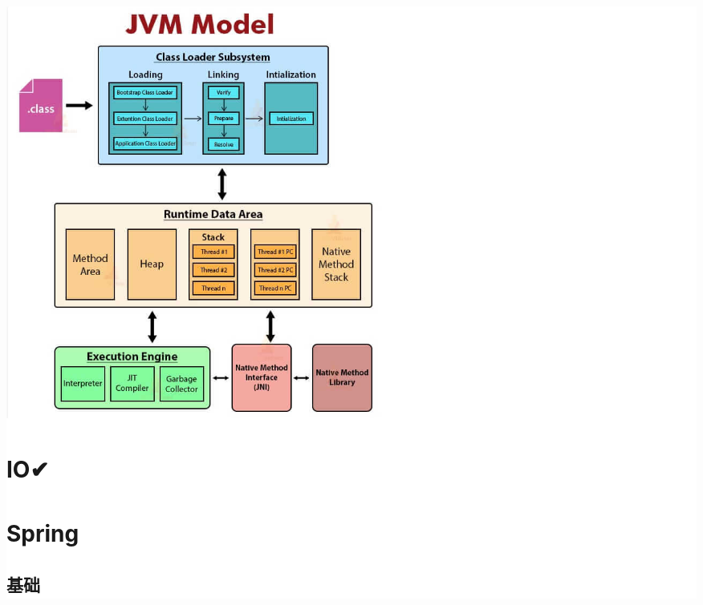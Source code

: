 <img src="./img/5.png" style="zoom: 67%;" />

[JDK各版本的特性（8~20）]: https://blog.csdn.net/qq_44150902/article/details/129062849
[Java运行时内存区域]: https://javaguide.cn/java/jvm/memory-area.html
[对象引用]: https://javabetter.cn/jvm/zongjie.html#_3-%E5%AF%B9%E8%B1%A1%E5%BC%95%E7%94%A8
[JVM垃圾回收详解]: https://javaguide.cn/java/jvm/jvm-garbage-collection.html
[类加载过程]: https://javaguide.cn/java/jvm/class-loading-process.html
[类加载器]: https://javaguide.cn/java/jvm/classloader.html
[JVM参数总结]: https://javaguide.cn/java/jvm/jvm-parameters-intro.html

[JVM 方法区和元空间]: https://juejin.cn/post/7081620160914096159



# IO✔

[创建网络模型: BIO/NIO/AIO]: https://javaguide.cn/java/io/io-model.html#java-%E4%B8%AD-3-%E7%A7%8D%E5%B8%B8%E8%A7%81-io-%E6%A8%A1%E5%9E%8B
[零拷贝]: https://www.xiaolincoding.com/os/8_network_system/zero_copy.html
[select/poll/epoll]: https://www.xiaolincoding.com/os/8_network_system/selete_poll_epoll.html



# Spring

## 基础


[从输入一个网址到回应发生了什么]: https://xiaolincoding.com/network/1_base/what_happen_url.html#%E4%BA%92%E7%9B%B8%E6%89%92%E7%9A%AE-%E6%9C%8D%E5%8A%A1%E5%99%A8-%E4%B8%8E-%E5%AE%A2%E6%88%B7%E7%AB%AF
[Linux 接收/发送网络包的流程 - 软中断]: https://xiaolincoding.com/network/1_base/how_os_deal_network_package.html#linux-%E6%8E%A5%E6%94%B6%E7%BD%91%E7%BB%9C%E5%8C%85%E7%9A%84%E6%B5%81%E7%A8%8B
[HTTP 常见的状态码]: https://xiaolincoding.com/network/2_http/http_interview.html#http-%E5%B8%B8%E8%A7%81%E7%9A%84%E7%8A%B6%E6%80%81%E7%A0%81%E6%9C%89%E5%93%AA%E4%BA%9B
[HTTP 和 HTTPS的区别 / TLS 协议]: https://xiaolincoding.com/network/2_http/http_interview.html#http-%E4%B8%8E-https
[HTTP/1.1、HTTP/2、HTTP/3 演变]: https://xiaolincoding.com/network/2_http/http_interview.html#http-1-1%E3%80%81http-2%E3%80%81http-3-%E6%BC%94%E5%8F%98
[WebSocket]: https://xiaolincoding.com/network/2_http/http_websocket.html
[TCP 和 UDP]: https://javaguide.cn/cs-basics/network/other-network-questions2.html#tcp-%E4%B8%8E-udp
[如何理解TCP是面向字节流的协议,UDP是面向报文的协议]: https://blog.csdn.net/qq_48626761/article/details/131854239
[TCP 三次握手]: https://xiaolincoding.com/network/3_tcp/tcp_interview.html#tcp-%E8%BF%9E%E6%8E%A5%E5%BB%BA%E7%AB%8B
[TCP 四次挥手]: https://xiaolincoding.com/network/3_tcp/tcp_interview.html#tcp-%E8%BF%9E%E6%8E%A5%E6%96%AD%E5%BC%80
[TCP 重传、滑动窗口、流量控制、拥塞控制]: https://xiaolincoding.com/network/3_tcp/tcp_feature.html#%E9%87%8D%E4%BC%A0%E6%9C%BA%E5%88%B6
[TCP 半连接队列和全连接队列]: https://xiaolincoding.com/network/3_tcp/tcp_queue.html#%E4%BB%80%E4%B9%88%E6%98%AF-tcp-%E5%8D%8A%E8%BF%9E%E6%8E%A5%E9%98%9F%E5%88%97%E5%92%8C%E5%85%A8%E8%BF%9E%E6%8E%A5%E9%98%9F%E5%88%97
[IP 基础知识]: https://xiaolincoding.com/network/4_ip/ip_base.html#%E5%89%8D%E8%8F%9C-ip-%E5%9F%BA%E6%9C%AC%E8%AE%A4%E8%AF%86
[冯诺依曼模型]: https://xiaolincoding.com/os/1_hardware/how_cpu_run.html#%E5%86%AF%E8%AF%BA%E4%BE%9D%E6%9B%BC%E6%A8%A1%E5%9E%8B
[操作系统结构]: https://www.xiaolincoding.com/os/2_os_structure/linux_vs_windows.html#%E5%86%85%E6%A0%B8
[Linux 内核 vs Windows 内核]: https://xiaolincoding.com/os/2_os_structure/linux_vs_windows.html
[进程和线程]: https://javaguide.cn/cs-basics/operating-system/operating-system-basic-questions-01.html#%E8%BF%9B%E7%A8%8B%E5%92%8C%E7%BA%BF%E7%A8%8B
[进程间的通信方式]: https://javaguide.cn/cs-basics/operating-system/operating-system-basic-questions-01.html#%E8%BF%9B%E7%A8%8B%E9%97%B4%E7%9A%84%E9%80%9A%E4%BF%A1%E6%96%B9%E5%BC%8F%E6%9C%89%E5%93%AA%E4%BA%9B
[进程的调度算法]: https://javaguide.cn/cs-basics/operating-system/operating-system-basic-questions-01.html#%E8%BF%9B%E7%A8%8B%E7%9A%84%E8%B0%83%E5%BA%A6%E7%AE%97%E6%B3%95%E6%9C%89%E5%93%AA%E4%BA%9B
[僵尸进程和孤儿进程]: https://javaguide.cn/cs-basics/operating-system/operating-system-basic-questions-01.html#%E4%BB%80%E4%B9%88%E6%98%AF%E5%83%B5%E5%B0%B8%E8%BF%9B%E7%A8%8B%E5%92%8C%E5%AD%A4%E5%84%BF%E8%BF%9B%E7%A8%8B
[死锁产生的条件]: https://xiaolincoding.com/os/4_process/deadlock.html#%E6%AD%BB%E9%94%81%E7%9A%84%E6%A6%82%E5%BF%B5
[内存管理]: https://javaguide.cn/cs-basics/operating-system/operating-system-basic-questions-02.html#%E5%86%85%E5%AD%98%E7%AE%A1%E7%90%86
[文件系统]: https://javaguide.cn/cs-basics/operating-system/operating-system-basic-questions-02.html#%E6%96%87%E4%BB%B6%E7%B3%BB%E7%BB%9F
[一致性哈希]: https://www.xiaolincoding.com/os/8_network_system/hash.html
[深拷贝和浅拷贝]: https://javaguide.cn/java/basis/java-basic-questions-02.html#%E6%B7%B1%E6%8B%B7%E8%B4%9D%E5%92%8C%E6%B5%85%E6%8B%B7%E8%B4%9D%E5%8C%BA%E5%88%AB%E4%BA%86%E8%A7%A3%E5%90%97-%E4%BB%80%E4%B9%88%E6%98%AF%E5%BC%95%E7%94%A8%E6%8B%B7%E8%B4%9D
[浮点数计算精度丢失]: https://www.cnblogs.com/fuzongle/p/14986543.html
[编译型和解释型语言]: https://www.freecodecamp.org/chinese/news/compiled-versus-interpreted-languages/
[泛型和通配符]: 面试指北	"123 - 128"
[反射机制]: https://javaguide.cn/java/basis/reflection.html
[代理机制]: https://javaguide.cn/java/basis/proxy.html
[基础知识]: https://javaguide.cn/java/concurrent/java-concurrent-questions-01.html
[JMM(Java Memory Model) 以及 happens-before原则]: https://javaguide.cn/java/concurrent/jmm.html
[CAS]: https://javaguide.cn/java/concurrent/java-concurrent-questions-02.html#%E5%A6%82%E4%BD%95%E5%AE%9E%E7%8E%B0%E4%B9%90%E8%A7%82%E9%94%81
[volatile关键字]: https://javaguide.cn/java/concurrent/java-concurrent-questions-02.html#volatile-%E5%85%B3%E9%94%AE%E5%AD%97
[synchronized关键字]: https://javaguide.cn/java/concurrent/java-concurrent-questions-02.html#synchronized-%E5%85%B3%E9%94%AE%E5%AD%97
[synchronized锁升级机制]: https://juejin.cn/post/7097910013636640776
[Reentrantlock]: https://javaguide.cn/java/concurrent/java-concurrent-questions-02.html#reentrantlock
[ReentrantReadWriteLock]: https://javaguide.cn/java/concurrent/java-concurrent-questions-02.html#reentrantreadwritelock
[AQS详解]: https://javaguide.cn/java/concurrent/aqs.html
[常用同步工具类]: https://javaguide.cn/java/concurrent/aqs.html#%E5%B8%B8%E8%A7%81%E5%90%8C%E6%AD%A5%E5%B7%A5%E5%85%B7%E7%B1%BB
[ThreadLocal]: https://javaguide.cn/java/concurrent/java-concurrent-questions-03.html#threadlocal
[线程池]: https://javaguide.cn/java/concurrent/java-concurrent-questions-03.html#%E7%BA%BF%E7%A8%8B%E6%B1%A0
[线程池常用的阻塞队列]: https://javaguide.cn/java/concurrent/java-concurrent-questions-03.html#%E7%BA%BF%E7%A8%8B%E6%B1%A0%E5%B8%B8%E7%94%A8%E7%9A%84%E9%98%BB%E5%A1%9E%E9%98%9F%E5%88%97%E6%9C%89%E5%93%AA%E4%BA%9B
[常见并发容器]: https://javaguide.cn/java/concurrent/java-concurrent-collections.html
[带着BAT大厂的面试问题去理解Fork/Join框架]: https://pdai.tech/md/java/thread/java-thread-x-juc-executor-ForkJoinPool.html#%E5%B8%A6%E7%9D%80bat%E5%A4%A7%E5%8E%82%E7%9A%84%E9%9D%A2%E8%AF%95%E9%97%AE%E9%A2%98%E5%8E%BB%E7%90%86%E8%A7%A3fork-join%E6%A1%86%E6%9E%B6
[IOC]: https://javaguide.cn/system-design/framework/spring/spring-knowledge-and-questions-summary.html#%E8%B0%88%E8%B0%88%E8%87%AA%E5%B7%B1%E5%AF%B9%E4%BA%8E-spring-ioc-%E7%9A%84%E4%BA%86%E8%A7%A3
[AOP]: https://javaguide.cn/system-design/framework/spring/spring-knowledge-and-questions-summary.html#spring-aop
[AOP实现原理]: https://www.cnblogs.com/tuyang1129/p/12878549.html#21-spring-aop%E7%9A%84%E5%AE%9E%E7%8E%B0%E5%8E%9F%E7%90%86
[Spring事务]: https://javaguide.cn/system-design/framework/spring/spring-transaction.html
[MVC 工作原理]: https://javaguide.cn/system-design/framework/spring/spring-knowledge-and-questions-summary.html#springmvc-%E5%B7%A5%E4%BD%9C%E5%8E%9F%E7%90%86%E4%BA%86%E8%A7%A3%E5%90%97
[面试指北]: 200-214	"page"
[SpringBoot 启动流程]: https://juejin.cn/post/7035910505810100255
[SpringBoot 启动过程（生命周期及事件）概述]: https://www.cnblogs.com/z-sm/p/15120013.html
[自定义 starter]: https://juejin.cn/post/6844904032708870151
[SpringSecurity]: https://javaguide.cn/system-design/framework/spring/spring-knowledge-and-questions-summary.html#spring-security
[Spring Security到底在哪里进行密码方式认证]: https://blog.csdn.net/chengqiuming/article/details/103282586
[浅析Spring Security实现认证、授权原理]: https://zhuanlan.zhihu.com/p/601973405
[Spring Security 原理了解]: https://10wjfang.github.io/blog/2019/02/13/spring-security/
[一文带你搞定Spring Security + JWT]: https://www.cnblogs.com/RudeCrab/p/14265273.html#%E5%89%8D%E8%A8%80
[过滤器（filter）与拦截器（Interceptor）的区别]: https://blog.csdn.net/weixin_44341110/article/details/127446625
[性能优化 - 缓存 JWT token]: https://blog.51cto.com/u_16213386/9280055
[Nacos 问题1]: https://juejin.cn/post/7114108694908010533
[Nacos 问题2]: https://www.cnblogs.com/xgss/articles/17097246.html
[Gateway 常见问题]: https://javaguide.cn/distributed-system/spring-cloud-gateway-questions.html
[Sentinel 常见问题]: https://blog.csdn.net/weixin_44582492/article/details/134938082
[SpringCloudAlibaba常用组件]: https://blog.csdn.net/zsx1314lovezyf/article/details/132618524
[Arraylist 源码分析/扩容机制]: https://javaguide.cn/java/collection/arraylist-source-code.html
[LinkedList 源码分析]: https://javaguide.cn/java/collection/linkedlist-source-code.html
[HashMap 源码分析]: https://javaguide.cn/java/collection/hashmap-source-code.html
[ConcurrentHashMap 源码分析]: https://javaguide.cn/java/collection/concurrent-hash-map-source-code.html
[精通Synchronized底层的实现原理]: https://blog.csdn.net/zhenghuishengq/article/details/132740980
[通过源码分析AQS和ReentrantLock的底层原理]: https://blog.csdn.net/zhenghuishengq/article/details/132857564
[数据库设计的步骤]: https://javaguide.cn/database/basis.html#%E6%95%B0%E6%8D%AE%E5%BA%93%E8%AE%BE%E8%AE%A1%E9%80%9A%E5%B8%B8%E5%88%86%E4%B8%BA%E5%93%AA%E5%87%A0%E6%AD%A5
[数据库三大范式]: https://javaguide.cn/database/basis.html#%E6%95%B0%E6%8D%AE%E5%BA%93%E8%8C%83%E5%BC%8F%E4%BA%86%E8%A7%A3%E5%90%97
[索引引擎-MyISAM 和 InnoDB 有什么区别]: https://javaguide.cn/database/mysql/mysql-questions-01.html#myisam-%E5%92%8C-innodb-%E6%9C%89%E4%BB%80%E4%B9%88%E5%8C%BA%E5%88%AB
[MySQL索引详解]: https://javaguide.cn/database/mysql/mysql-index.html
[MySQL 日志]: 面试指北143-146	"page"
[MySQL事务]: https://javaguide.cn/database/mysql/mysql-questions-01.html#mysql-%E4%BA%8B%E5%8A%A1
[Innodb MVCC实现原理]: https://zhuanlan.zhihu.com/p/52977862
[MySQL 锁]: https://javaguide.cn/database/mysql/mysql-questions-01.html#mysql-%E9%94%81
[使用 Sharding-JDBC 实现读写分离]: https://www.cnblogs.com/studyjobs/p/17367516.html
[精通MySQL之索引篇，这篇注重练习]: https://www.cnblogs.com/bigdatalaoliu/p/14351053.html
[mysql中走与不走索引的情况汇集]: https://cloud.tencent.com/developer/article/1666887
[MySQL索引最左匹配原则是什么]: https://worktile.com/kb/p/24047
[Mysql索引下推]: https://zhuanlan.zhihu.com/p/121084592
[使用索引的原则]: https://javaguide.cn/database/mysql/mysql-index.html#%E6%AD%A3%E7%A1%AE%E4%BD%BF%E7%94%A8%E7%B4%A2%E5%BC%95%E7%9A%84%E4%B8%80%E4%BA%9B%E5%BB%BA%E8%AE%AE
[MySQL如何选择索引及索引优化实战]: https://juejin.cn/post/6994728070447890463#heading-14
[Mysql之索引选择及优化]: https://blog.51cto.com/u_9177933/2981568
[常见SQL优化手段 ]: 《面试指北》高并发-高性能-常见的SQL优化手段
[读写分离和分库分表]: https://javaguide.cn/high-performance/read-and-write-separation-and-library-subtable.html
[数据冷热分离详解]: https://javaguide.cn/high-performance/data-cold-hot-separation.html
[常见mysql的慢查询优化方式]: https://cloud.tencent.com/developer/article/1545163
[深度分页优化建议]: https://javaguide.cn/high-performance/deep-pagination-optimization.html#%E6%B7%B1%E5%BA%A6%E5%88%86%E9%A1%B5%E4%BB%8B%E7%BB%8D
[MySQL高性能优化规范建议]: https://javaguide.cn/database/mysql/mysql-high-performance-optimization-specification-recommendations.html
[Redis 基础]: https://javaguide.cn/database/redis/redis-questions-01.html#redis-%E5%9F%BA%E7%A1%80
[分布式缓存]: 152	"page"
[Redis 应用]: https://javaguide.cn/database/redis/redis-questions-01.html#redis-%E5%BA%94%E7%94%A8
[3 种常用的缓存读写策略]: https://javaguide.cn/database/redis/3-commonly-used-cache-read-and-write-strategies.html
[5 种基本数据类型详解]: https://javaguide.cn/database/redis/redis-data-structures-01.html
[数据类型应用]: https://javaguide.cn/database/redis/redis-questions-01.html#redis-%E6%95%B0%E6%8D%AE%E7%B1%BB%E5%9E%8B
[Redis 持久化机制]: https://javaguide.cn/database/redis/redis-persistence.html
[Redis 线程模型]: https://javaguide.cn/database/redis/redis-questions-01.html#redis-%E7%BA%BF%E7%A8%8B%E6%A8%A1%E5%9E%8B-%E9%87%8D%E8%A6%81
[Redis 内存管理]: https://javaguide.cn/database/redis/redis-questions-01.html#redis-%E5%86%85%E5%AD%98%E7%AE%A1%E7%90%86
[Redis 事务]: https://javaguide.cn/database/redis/redis-questions-02.html#redis-%E4%BA%8B%E5%8A%A1
[Redis 性能优化]: https://javaguide.cn/database/redis/redis-questions-02.html#redis-%E6%80%A7%E8%83%BD%E4%BC%98%E5%8C%96-%E9%87%8D%E8%A6%81
[Redis 生产问题]: https://javaguide.cn/database/redis/redis-questions-02.html#redis-%E7%94%9F%E4%BA%A7%E9%97%AE%E9%A2%98-%E9%87%8D%E8%A6%81
[Redis 哨兵/集群]: 158-176	"page"
[Redis SDS数据结构]: https://juejin.cn/post/7095718147864887304#heading-12
[Redis为什么用跳表实现有序集合]: https://javaguide.cn/database/redis/redis-skiplist.html
[Redis内存碎片详解]: https://javaguide.cn/database/redis/redis-memory-fragmentation.html
[Redis常见阻塞原因总结]: https://javaguide.cn/database/redis/redis-common-blocking-problems-summary.html
[最强分布式锁工具：Redisson]: https://blog.csdn.net/qq_37284798/article/details/129416160
[Kafka 与 RabbitMQ 的差异]: https://aws.amazon.com/cn/compare/the-difference-between-rabbitmq-and-kafka/
[消息队列基础知识]: https://javaguide.cn/high-performance/message-queue/message-queue.html
[Kafka、RabbitMQ有哪些区别？适用于什么场景？]: https://blog.51cto.com/u_15490273/4915605
[RabbitMQ常见问题]: https://javaguide.cn/high-performance/message-queue/rabbitmq-questions.html
[如何用 RabbitMQ 解决分布式事务]: https://cloud.tencent.com/developer/article/2022241
[解决消息丢失问题]: https://blog.csdn.net/sunao1106/article/details/126986389
[RabbitMQ 怎么保证可靠性、幂等性、消费顺序]: https://cloud.tencent.com/developer/article/2143164
[面试指北]: 176-199
[ElasticSearch7.6入门学习笔记]: https://www.kuangstudy.com/bbs/1354069127022583809
[Elasticsearch 21道面试题]: https://blog.csdn.net/Y_hanxiong/article/details/131632139
[10道不得不会的ElasticSearch面试题]: https://blog.51cto.com/wangshiyu/6253207
[7个原则和24大设计模式]: https://pdai.tech/md/dev-spec/pattern/1_overview.html
[IO中的设计模式]: https://javaguide.cn/java/io/io-design-patterns.html
[Spring中的设计模式]: https://javaguide.cn/system-design/framework/spring/spring-design-patterns-summary.html
[常用命令]: https://www.runoob.com/w3cnote/linux-common-command-2.html
[查看和设置环境变量]: https://juejin.cn/post/7176214315400167485
[CAP & BASE理论]: https://javaguide.cn/distributed-system/protocol/cap-and-base-theorem.html
[7种分布式事务方案]: https://mp.weixin.qq.com/s?__biz=MzU3MDAzNDg1MA==&amp;mid=2247499421&amp;idx=1&amp;sn=a55797652284bafd9216ea981f4125e0&amp;chksm=fcf72150cb80a846e62beecc2a9f1e251bcd0e23136175504a7e28f1cce2ff5f5a26da1960a2&amp;token=1838352427&amp;lang=zh_CN#rd
[面试指北]: 55-109	"page"
[JWT 优化]: https://blog.csdn.net/whos2016/article/details/108782490?utm_source=miniapp_weixin
[Java数据结构系列 - 树详解]: https://blog.csdn.net/wxfighting/article/details/125711574
[Java高阶数据结构 - AVL树和红黑树]: https://blog.csdn.net/leijie1123/article/details/127649234
[Java数据结构系列 - 堆详解]: https://blog.csdn.net/wxfighting/article/details/125798597
[Java数据结构 - 图详解]: https://blog.csdn.net/wcc178399/article/details/127541764
[各类排序算法比较和应用场景]: https://blog.csdn.net/MBuger/article/details/67643185
[排序算法的稳定性以及时间空间复杂度]: https://www.cnblogs.com/remixnameless/p/13334131.html
[三大查找算法 - Java实现]: https://www.cnblogs.com/songjilong/p/12236627.html
[Java应用生产故障排查（内存CPU飙升、线程死锁）]: https://juejin.cn/post/7312431790713929763#heading-12
[死锁问题怎么排查]: https://javabetter.cn/sidebar/sanfene/javathread.html#_38-%E9%82%A3%E6%AD%BB%E9%94%81%E9%97%AE%E9%A2%98%E6%80%8E%E4%B9%88%E6%8E%92%E6%9F%A5%E5%91%A2